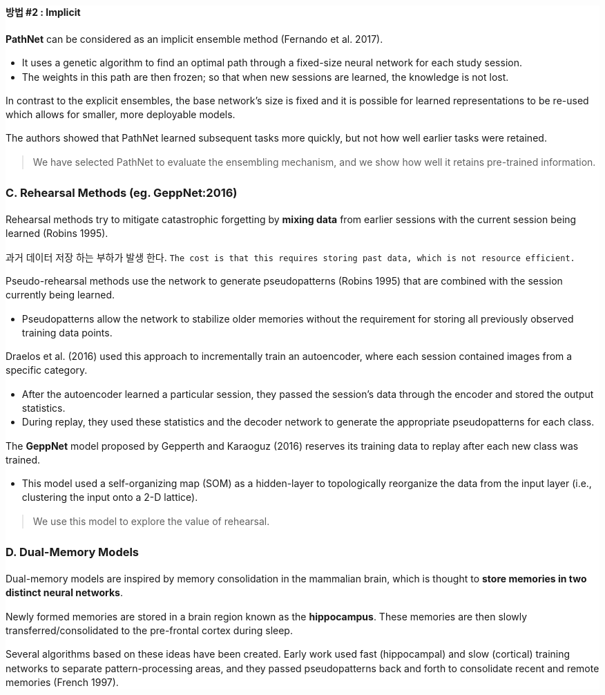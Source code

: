 #### 방법 #2 : Implicit

**PathNet** can be considered as an implicit ensemble method (Fernando et al. 2017). 
- It uses a genetic algorithm to find an optimal path through a fixed-size neural network for each study session. 
- The weights in this path are then frozen; so that when new sessions are learned, the knowledge is not lost. 

In contrast to the explicit ensembles, the base network’s size is fixed and it is possible for learned representations to be re-used which allows for smaller, more deployable models. 

The authors showed that PathNet learned subsequent tasks more quickly, but not how well earlier tasks were retained. 

> We have selected PathNet to evaluate the ensembling mechanism, and we show how well it retains pre-trained information.


### C. Rehearsal Methods (eg. GeppNet:2016)

Rehearsal methods try to mitigate catastrophic forgetting by **mixing data** from earlier sessions with the current session being learned (Robins 1995). 

과거 데이터 저장 하는 부하가 발생 한다. `The cost is that this requires storing past data, which is not resource efficient. `

Pseudo-rehearsal methods use the network to generate pseudopatterns (Robins 1995) that are combined with the session currently being learned. 
- Pseudopatterns allow the network to stabilize older memories without the requirement for storing all previously observed training data points. 

Draelos et al. (2016) used this approach to incrementally train an autoencoder, where each session contained images from a specific category. 
- After the autoencoder learned a particular session, they passed the session’s data through the encoder and stored the output statistics. 
- During replay, they used these statistics and the decoder network to generate the appropriate pseudopatterns for each class.

The **GeppNet** model proposed by Gepperth and Karaoguz (2016) reserves its training data to replay after each new class was trained. 
- This model used a self-organizing map (SOM) as a hidden-layer to topologically reorganize the data from the input layer (i.e., clustering the input onto a 2-D lattice). 

> We use this model to explore the value of rehearsal.

### D. Dual-Memory Models

Dual-memory models are inspired by memory consolidation in the mammalian brain, which is thought to **store memories in two distinct neural networks**. 

Newly formed memories are stored in a brain region known as the **hippocampus**. These memories are then slowly transferred/consolidated to the pre-frontal cortex during sleep. 

Several algorithms based on these ideas have been created. Early work used fast (hippocampal) and slow (cortical) training networks to separate pattern-processing areas, and they passed pseudopatterns back and forth to consolidate recent and remote memories (French 1997). 
